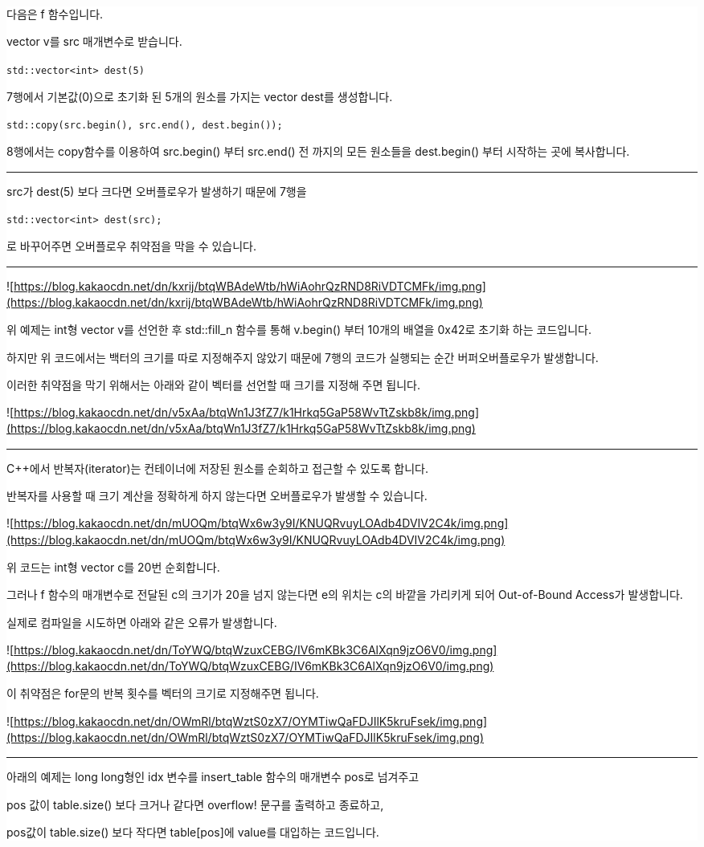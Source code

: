 
다음은 f 함수입니다.

vector v를 src 매개변수로 받습니다.

`std::vector<int> dest(5)`

7행에서 기본값(0)으로 초기화 된 5개의 원소를 가지는 vector dest를 생성합니다.

`std::copy(src.begin(), src.end(), dest.begin());`

8행에서는 copy함수를 이용하여 src.begin() 부터 src.end() 전 까지의 모든 원소들을 dest.begin() 부터 시작하는 곳에 복사합니다.

---

src가 dest(5) 보다 크다면 오버플로우가 발생하기 때문에 7행을

`std::vector<int> dest(src);`

로 바꾸어주면 오버플로우 취약점을 막을 수 있습니다.

---

![https://blog.kakaocdn.net/dn/kxrij/btqWBAdeWtb/hWiAohrQzRND8RiVDTCMFk/img.png](https://blog.kakaocdn.net/dn/kxrij/btqWBAdeWtb/hWiAohrQzRND8RiVDTCMFk/img.png)

위 예제는 int형 vector v를 선언한 후 std::fill_n 함수를 통해 v.begin() 부터 10개의 배열을 0x42로 초기화 하는 코드입니다.

하지만 위 코드에서는 백터의 크기를 따로 지정해주지 않았기 때문에 7행의 코드가 실행되는 순간 버퍼오버플로우가 발생합니다.

이러한 취약점을 막기 위해서는 아래와 같이 벡터를 선언할 때 크기를 지정해 주면 됩니다.

![https://blog.kakaocdn.net/dn/v5xAa/btqWn1J3fZ7/k1Hrkq5GaP58WvTtZskb8k/img.png](https://blog.kakaocdn.net/dn/v5xAa/btqWn1J3fZ7/k1Hrkq5GaP58WvTtZskb8k/img.png)

---

C++에서 반복자(iterator)는 컨테이너에 저장된 원소를 순회하고 접근할 수 있도록 합니다.

반복자를 사용할 때 크기 계산을 정확하게 하지 않는다면 오버플로우가 발생할 수 있습니다.

![https://blog.kakaocdn.net/dn/mUOQm/btqWx6w3y9I/KNUQRvuyLOAdb4DVIV2C4k/img.png](https://blog.kakaocdn.net/dn/mUOQm/btqWx6w3y9I/KNUQRvuyLOAdb4DVIV2C4k/img.png)

위 코드는 int형 vector c를 20번 순회합니다.

그러나 f 함수의 매개변수로 전달된 c의 크기가 20을 넘지 않는다면 e의 위치는 c의 바깥을 가리키게 되어 Out-of-Bound Access가 발생합니다.

실제로 컴파일을 시도하면 아래와 같은 오류가 발생합니다.

![https://blog.kakaocdn.net/dn/ToYWQ/btqWzuxCEBG/IV6mKBk3C6AlXqn9jzO6V0/img.png](https://blog.kakaocdn.net/dn/ToYWQ/btqWzuxCEBG/IV6mKBk3C6AlXqn9jzO6V0/img.png)

이 취약점은 for문의 반복 횟수를 벡터의 크기로 지정해주면 됩니다.

![https://blog.kakaocdn.net/dn/OWmRl/btqWztS0zX7/OYMTiwQaFDJIlK5kruFsek/img.png](https://blog.kakaocdn.net/dn/OWmRl/btqWztS0zX7/OYMTiwQaFDJIlK5kruFsek/img.png)

---

아래의 예제는 long long형인 idx 변수를 insert_table 함수의 매개변수 pos로 넘겨주고

pos 값이 table.size() 보다 크거나 같다면 overflow! 문구를 출력하고 종료하고,

pos값이 table.size() 보다 작다면 table[pos]에 value를 대입하는 코드입니다.
